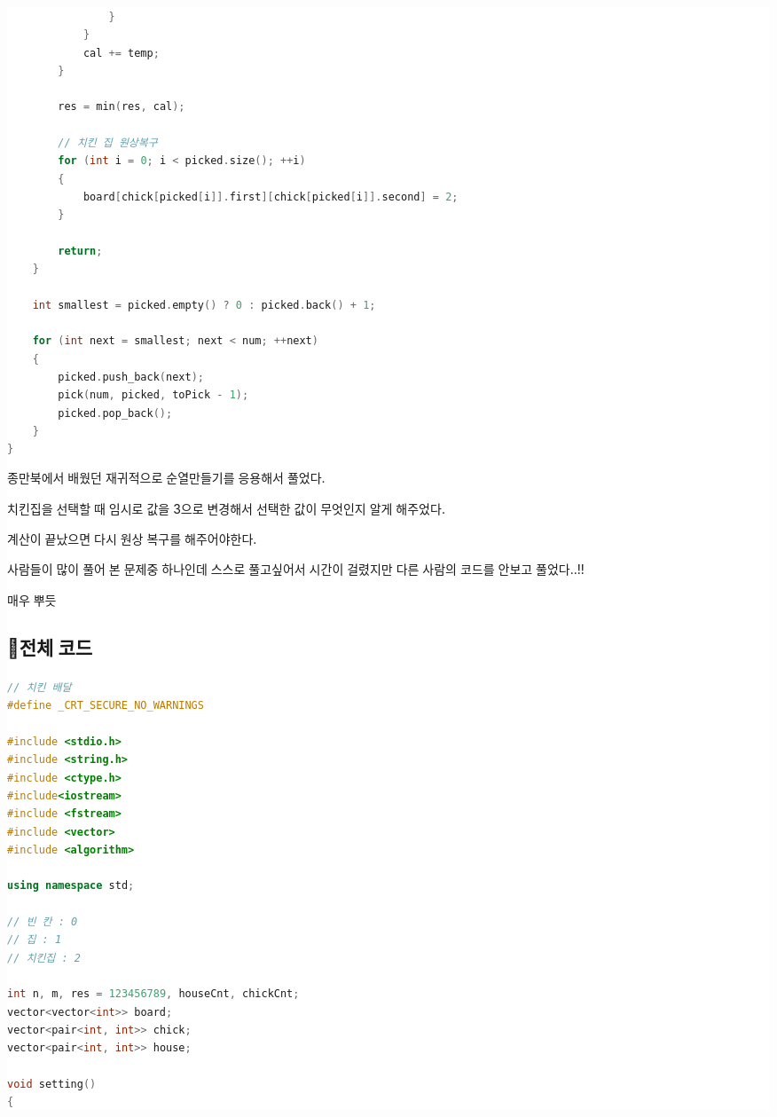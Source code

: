 ```cpp
				}
			}
			cal += temp;
		}

		res = min(res, cal);

		// 치킨 집 원상복구
		for (int i = 0; i < picked.size(); ++i)
		{
			board[chick[picked[i]].first][chick[picked[i]].second] = 2;
		}

		return;
	}

	int smallest = picked.empty() ? 0 : picked.back() + 1;

	for (int next = smallest; next < num; ++next)
	{
		picked.push_back(next);
		pick(num, picked, toPick - 1);
		picked.pop_back();
	}
}
```

종만북에서 배웠던 재귀적으로 순열만들기를 응용해서 풀었다.  

치킨집을 선택할 때 임시로 값을 3으로 변경해서 선택한 값이 무엇인지 알게 해주었다.  

계산이 끝났으면 다시 원상 복구를 해주어야한다.  

사람들이 많이 풀어 본 문제중 하나인데 스스로 풀고싶어서 시간이 걸렸지만 다른 사람의 코드를 안보고 풀었다..!!  

매우 뿌듯  



## 🚀전체 코드

```cpp
// 치킨 배달
#define _CRT_SECURE_NO_WARNINGS

#include <stdio.h>
#include <string.h>
#include <ctype.h>
#include<iostream>
#include <fstream>
#include <vector>
#include <algorithm>

using namespace std;

// 빈 칸 : 0
// 집 : 1
// 치킨집 : 2

int n, m, res = 123456789, houseCnt, chickCnt;
vector<vector<int>> board;
vector<pair<int, int>> chick;
vector<pair<int, int>> house;

void setting()
{
```